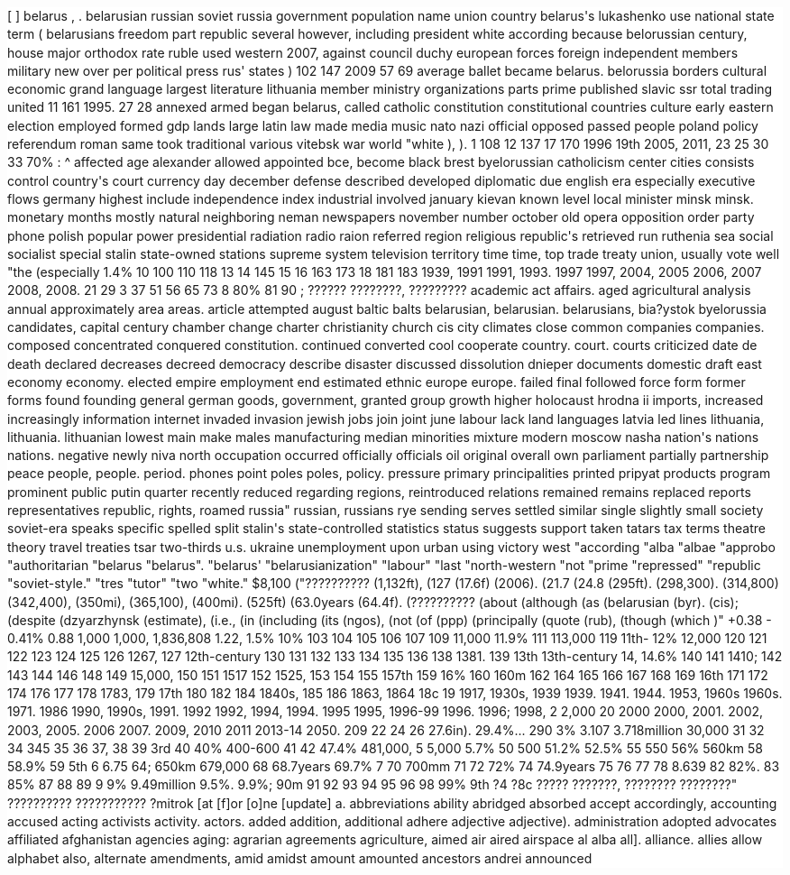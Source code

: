 [ ] belarus , . belarusian russian soviet russia government population name union country belarus's lukashenko use national state term ( belarusians freedom part republic several however, including president white according because belorussian century, house major orthodox rate ruble used western 2007, against council duchy european forces foreign independent members military new over per political press rus' states ) 102 147 2009 57 69 average ballet became belarus. belorussia borders cultural economic grand language largest literature lithuania member ministry organizations parts prime published slavic ssr total trading united 11 161 1995. 27 28 annexed armed began belarus, called catholic constitution constitutional countries culture early eastern election employed formed gdp lands large latin law made media music nato nazi official opposed passed people poland policy referendum roman same took traditional various vitebsk war world "white ), ). 1 108 12 137 17 170 1996 19th 2005, 2011, 23 25 30 33 70% : ^ affected age alexander allowed appointed bce, become black brest byelorussian catholicism center cities consists control country's court currency day december defense described developed diplomatic due english era especially executive flows germany highest include independence index industrial involved january kievan known level local minister minsk minsk. monetary months mostly natural neighboring neman newspapers november number october old opera opposition order party phone polish popular power presidential radiation radio raion referred region religious republic's retrieved run ruthenia sea social socialist special stalin state-owned stations supreme system television territory time time, top trade treaty union, usually vote well "the (especially 1.4% 10 100 110 118 13 14 145 15 16 163 173 18 181 183 1939, 1991 1991, 1993. 1997 1997, 2004, 2005 2006, 2007 2008, 2008. 21 29 3 37 51 56 65 73 8 80% 81 90 ; ?????? ????????, ????????? academic act affairs. aged agricultural analysis annual approximately area areas. article attempted august baltic balts belarusian, belarusian. belarusians, bia?ystok byelorussia candidates, capital century chamber change charter christianity church cis city climates close common companies companies. composed concentrated conquered constitution. continued converted cool cooperate country. court. courts criticized date de death declared decreases decreed democracy describe disaster discussed dissolution dnieper documents domestic draft east economy economy. elected empire employment end estimated ethnic europe europe. failed final followed force form former forms found founding general german goods, government, granted group growth higher holocaust hrodna ii imports, increased increasingly information internet invaded invasion jewish jobs join joint june labour lack land languages latvia led lines lithuania, lithuania. lithuanian lowest main make males manufacturing median minorities mixture modern moscow nasha nation's nations nations. negative newly niva north occupation occurred officially officials oil original overall own parliament partially partnership peace people, people. period. phones point poles poles, policy. pressure primary principalities printed pripyat products program prominent public putin quarter recently reduced regarding regions, reintroduced relations remained remains replaced reports representatives republic, rights, roamed russia" russian, russians rye sending serves settled similar single slightly small society soviet-era speaks specific spelled split stalin's state-controlled statistics status suggests support taken tatars tax terms theatre theory travel treaties tsar two-thirds u.s. ukraine unemployment upon urban using victory west "according "alba "albae "approbo "authoritarian "belarus "belarus". "belarus' "belarusianization" "labour" "last "north-western "not "prime "repressed" "republic "soviet-style." "tres "tutor" "two "white." $8,100 ("?????????? (1,132ft), (127 (17.6f) (2006). (21.7 (24.8 (295ft). (298,300). (314,800) (342,400), (350mi), (365,100), (400mi). (525ft) (63.0years (64.4f). (?????????? (about (although (as (belarusian (byr). (cis); (despite (dzyarzhynsk (estimate), (i.e., (in (including (its (ngos), (not (of (ppp) (principally (quote (rub), (though (which )" +0.38 - 0.41% 0.88 1,000 1,000, 1,836,808 1.22, 1.5% 10% 103 104 105 106 107 109 11,000 11.9% 111 113,000 119 11th- 12% 12,000 120 121 122 123 124 125 126 1267, 127 12th-century 130 131 132 133 134 135 136 138 1381. 139 13th 13th-century 14, 14.6% 140 141 1410; 142 143 144 146 148 149 15,000, 150 151 1517 152 1525, 153 154 155 157th 159 16% 160 160m 162 164 165 166 167 168 169 16th 171 172 174 176 177 178 1783, 179 17th 180 182 184 1840s, 185 186 1863, 1864 18c 19 1917, 1930s, 1939 1939. 1941. 1944. 1953, 1960s 1960s. 1971. 1986 1990, 1990s, 1991. 1992 1992, 1994, 1994. 1995 1995, 1996-99 1996. 1996; 1998, 2 2,000 20 2000 2000, 2001. 2002, 2003, 2005. 2006 2007. 2009, 2010 2011 2013-14 2050. 209 22 24 26 27.6in). 29.4%... 290 3% 3.107 3.718million 30,000 31 32 34 345 35 36 37, 38 39 3rd 40 40% 400-600 41 42 47.4% 481,000, 5 5,000 5.7% 50 500 51.2% 52.5% 55 550 56% 560km 58 58.9% 59 5th 6 6.75 64; 650km 679,000 68 68.7years 69.7% 7 70 700mm 71 72 72% 74 74.9years 75 76 77 78 8.639 82 82%. 83 85% 87 88 89 9 9% 9.49million 9.5%. 9.9%; 90m 91 92 93 94 95 96 98 99% 9th ?4 ?8c ????? ???????, ???????? ????????" ?????????? ??????????? ?mitrok [at [f]or [o]ne [update] a. abbreviations ability abridged absorbed accept accordingly, accounting accused acting activists activity. actors. added addition, additional adhere adjective adjective). administration adopted advocates affiliated afghanistan agencies aging: agrarian agreements agriculture, aimed air aired airspace al alba all]. alliance. allies allow alphabet also, alternate amendments, amid amidst amount amounted ancestors andrei announced